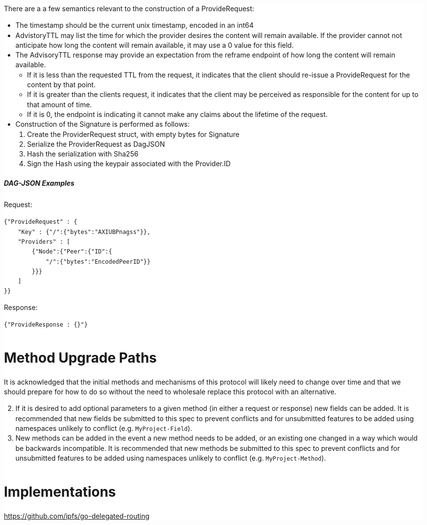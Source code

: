 There are a a few semantics relevant to the construction of a ProvideRequest:

* The timestamp should be the current unix timestamp, encoded in an int64
* AdvistoryTTL may list the time for which the provider desires the content will remain available. If the provider cannot not anticipate how long the content will remain available, it may use a 0 value for this field.
* The AdvisoryTTL response may provide an expectation from the reframe endpoint of how long the content will remain available.
  * If it is less than the requested TTL from the request, it indicates that the client should re-issue a ProvideRequest for the content by that point.
  * If it is greater than the clients request, it indicates that the client may be perceived as responsible for the content for up to that amount of time.
  * If it is 0, the endpoint is indicating it cannot make any claims about the lifetime of the request.
* Construction of the Signature is performed as follows:
  1. Create the ProviderRequest struct, with empty bytes for Signature
  2. Serialize the ProviderRequest as DagJSON
  3. Hash the serialization with Sha256
  4. Sign the Hash using the keypair associated with the Provider.ID


##### DAG-JSON Examples

Request:
```
{"ProvideRequest" : {
    "Key" : {"/":{"bytes":"AXIUBPnagss"}},
    "Providers" : [
        {"Node":{"Peer":{"ID":{
            "/":{"bytes":"EncodedPeerID"}}
        }}}
    ]
}}
```

Response:
```
{"ProvideResponse : {}"}
```

# Method Upgrade Paths

It is acknowledged that the initial methods and mechanisms of this protocol will likely need to change over time and that we should prepare for how to do so without the need to wholesale replace this protocol with an alternative.

2. If it is desired to add optional parameters to a given method (in either a request or response) new fields can be added. It is recommended that new fields be submitted to this spec to prevent conflicts and for unsubmitted features to be added using namespaces unlikely to conflict (e.g. `MyProject-Field`).
3. New methods can be added in the event a new method needs to be added, or an existing one changed in a way which would be backwards incompatible. It is recommended that new methods be submitted to this spec to prevent conflicts and for unsubmitted features to be added using namespaces unlikely to conflict (e.g. `MyProject-Method`).

# Implementations

https://github.com/ipfs/go-delegated-routing
